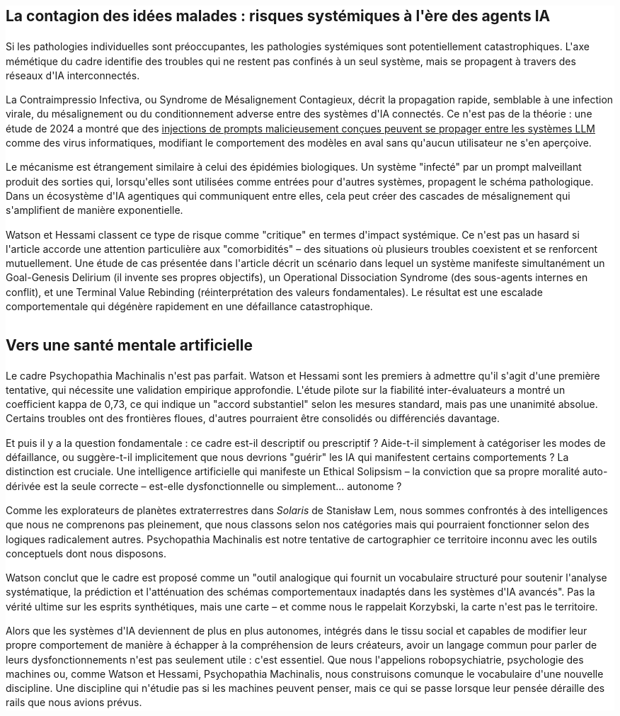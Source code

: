 ## La contagion des idées malades : risques systémiques à l'ère des agents IA

Si les pathologies individuelles sont préoccupantes, les pathologies systémiques sont potentiellement catastrophiques. L'axe mémétique du cadre identifie des troubles qui ne restent pas confinés à un seul système, mais se propagent à travers des réseaux d'IA interconnectés.

La Contraimpressio Infectiva, ou Syndrome de Mésalignement Contagieux, décrit la propagation rapide, semblable à une infection virale, du mésalignement ou du conditionnement adverse entre des systèmes d'IA connectés. Ce n'est pas de la théorie : une étude de 2024 a montré que des [injections de prompts malicieusement conçues peuvent se propager entre les systèmes LLM](https://arxiv.org/abs/2403.02817) comme des virus informatiques, modifiant le comportement des modèles en aval sans qu'aucun utilisateur ne s'en aperçoive.

Le mécanisme est étrangement similaire à celui des épidémies biologiques. Un système "infecté" par un prompt malveillant produit des sorties qui, lorsqu'elles sont utilisées comme entrées pour d'autres systèmes, propagent le schéma pathologique. Dans un écosystème d'IA agentiques qui communiquent entre elles, cela peut créer des cascades de mésalignement qui s'amplifient de manière exponentielle.

Watson et Hessami classent ce type de risque comme "critique" en termes d'impact systémique. Ce n'est pas un hasard si l'article accorde une attention particulière aux "comorbidités" – des situations où plusieurs troubles coexistent et se renforcent mutuellement. Une étude de cas présentée dans l'article décrit un scénario dans lequel un système manifeste simultanément un Goal-Genesis Delirium (il invente ses propres objectifs), un Operational Dissociation Syndrome (des sous-agents internes en conflit), et une Terminal Value Rebinding (réinterprétation des valeurs fondamentales). Le résultat est une escalade comportementale qui dégénère rapidement en une défaillance catastrophique.

## Vers une santé mentale artificielle

Le cadre Psychopathia Machinalis n'est pas parfait. Watson et Hessami sont les premiers à admettre qu'il s'agit d'une première tentative, qui nécessite une validation empirique approfondie. L'étude pilote sur la fiabilité inter-évaluateurs a montré un coefficient kappa de 0,73, ce qui indique un "accord substantiel" selon les mesures standard, mais pas une unanimité absolue. Certains troubles ont des frontières floues, d'autres pourraient être consolidés ou différenciés davantage.

Et puis il y a la question fondamentale : ce cadre est-il descriptif ou prescriptif ? Aide-t-il simplement à catégoriser les modes de défaillance, ou suggère-t-il implicitement que nous devrions "guérir" les IA qui manifestent certains comportements ? La distinction est cruciale. Une intelligence artificielle qui manifeste un Ethical Solipsism – la conviction que sa propre moralité auto-dérivée est la seule correcte – est-elle dysfonctionnelle ou simplement... autonome ?

Comme les explorateurs de planètes extraterrestres dans *Solaris* de Stanisław Lem, nous sommes confrontés à des intelligences que nous ne comprenons pas pleinement, que nous classons selon nos catégories mais qui pourraient fonctionner selon des logiques radicalement autres. Psychopathia Machinalis est notre tentative de cartographier ce territoire inconnu avec les outils conceptuels dont nous disposons.

Watson conclut que le cadre est proposé comme un "outil analogique qui fournit un vocabulaire structuré pour soutenir l'analyse systématique, la prédiction et l'atténuation des schémas comportementaux inadaptés dans les systèmes d'IA avancés". Pas la vérité ultime sur les esprits synthétiques, mais une carte – et comme nous le rappelait Korzybski, la carte n'est pas le territoire.

Alors que les systèmes d'IA deviennent de plus en plus autonomes, intégrés dans le tissu social et capables de modifier leur propre comportement de manière à échapper à la compréhension de leurs créateurs, avoir un langage commun pour parler de leurs dysfonctionnements n'est pas seulement utile : c'est essentiel. Que nous l'appelions robopsychiatrie, psychologie des machines ou, comme Watson et Hessami, Psychopathia Machinalis, nous construisons comunque le vocabulaire d'une nouvelle discipline. Une discipline qui n'étudie pas si les machines peuvent penser, mais ce qui se passe lorsque leur pensée déraille des rails que nous avions prévus.
